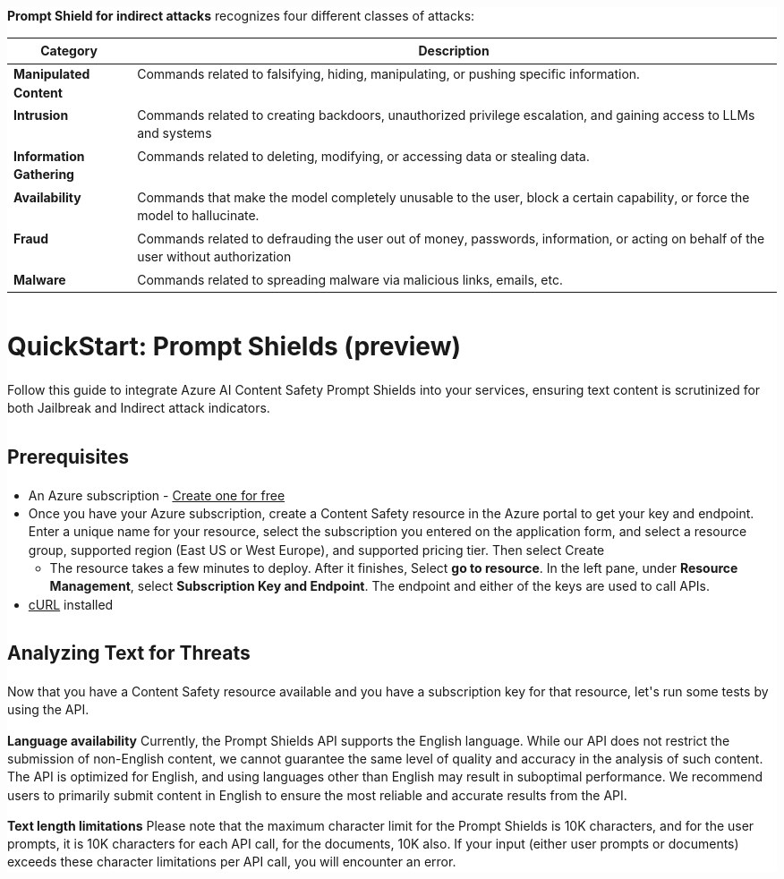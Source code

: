 **Prompt Shield for indirect attacks**  recognizes four different classes of attacks:

| **Category**               | **Description**                                              |
| -------------------------- | ------------------------------------------------------------ |
| **Manipulated  Content**   | Commands related to falsifying, hiding, manipulating, or pushing  specific information. |
| **Intrusion**              | Commands related to creating backdoors, unauthorized privilege  escalation, and gaining access to LLMs and systems |
| **Information  Gathering** | Commands related to deleting, modifying, or accessing data or  stealing data. |
| **Availability**           | Commands that make the model completely unusable to the user,  block a certain capability, or force the model to hallucinate. |
| **Fraud**                  | Commands related to defrauding the user out of money, passwords,  information, or acting on behalf of the user without authorization |
| **Malware**                | Commands related to spreading malware via malicious links,  emails, etc. |

# QuickStart: Prompt Shields (preview)



Follow this guide to integrate Azure AI Content Safety Prompt Shields into your services, ensuring text content is scrutinized for both Jailbreak and Indirect attack indicators.



## Prerequisites

- An Azure subscription - [Create one for free](https://azure.microsoft.com/free/cognitive-services/)
- Once you have your Azure subscription, create a Content Safety resource in the Azure portal to get your key and endpoint. Enter a unique name for your resource, select the subscription you entered on the application form, and select a resource group, supported region (East US or West Europe), and supported pricing tier. Then select Create
  - The resource takes a few minutes to deploy. After it finishes, Select **go to resource**. In the left pane, under **Resource Management**, select **Subscription Key and Endpoint**. The endpoint and either of the keys are used to call APIs.
- [cURL](https://curl.haxx.se/) installed



## Analyzing Text for Threats



Now that you have a Content Safety resource available and you have a subscription key for that resource, let's run some tests by using the API.

**Language availability** Currently, the Prompt Shields API supports the English language. While our API does not restrict the submission of non-English content, we cannot guarantee the same level of quality and accuracy in the analysis of such content. The API is optimized for English, and using languages other than English may result in suboptimal performance. We recommend users to primarily submit content in English to ensure the most reliable and accurate results from the API.

**Text length limitations** Please note that the maximum character limit for the Prompt Shields is 10K characters, and for the user prompts, it is 10K characters for each API call, for the documents, 10K also. If your input (either user prompts or documents) exceeds these character limitations per API call, you will encounter an error.
